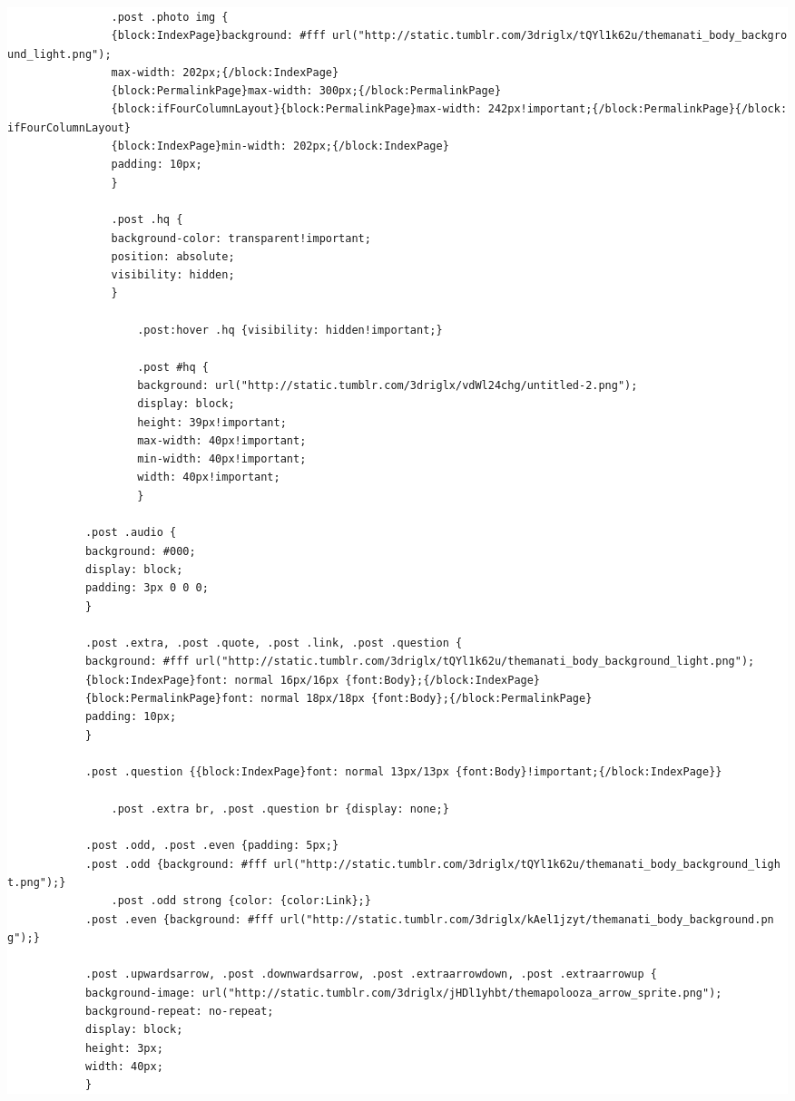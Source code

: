 					.post .photo img {
					{block:IndexPage}background: #fff url("http://static.tumblr.com/3driglx/tQYl1k62u/themanati_body_background_light.png");
					max-width: 202px;{/block:IndexPage}
					{block:PermalinkPage}max-width: 300px;{/block:PermalinkPage}
					{block:ifFourColumnLayout}{block:PermalinkPage}max-width: 242px!important;{/block:PermalinkPage}{/block:ifFourColumnLayout}
					{block:IndexPage}min-width: 202px;{/block:IndexPage}
					padding: 10px;
					}
					
					.post .hq {
					background-color: transparent!important;
					position: absolute;
					visibility: hidden;
					}
					
						.post:hover .hq {visibility: hidden!important;}
						
						.post #hq {
						background: url("http://static.tumblr.com/3driglx/vdWl24chg/untitled-2.png");
						display: block;
						height: 39px!important;
						max-width: 40px!important;
						min-width: 40px!important;
						width: 40px!important;
						}

				.post .audio {
				background: #000;
				display: block;
				padding: 3px 0 0 0;
				}

				.post .extra, .post .quote, .post .link, .post .question {
				background: #fff url("http://static.tumblr.com/3driglx/tQYl1k62u/themanati_body_background_light.png");
				{block:IndexPage}font: normal 16px/16px {font:Body};{/block:IndexPage}
				{block:PermalinkPage}font: normal 18px/18px {font:Body};{/block:PermalinkPage}
				padding: 10px;
				}
				
				.post .question {{block:IndexPage}font: normal 13px/13px {font:Body}!important;{/block:IndexPage}}
								
					.post .extra br, .post .question br {display: none;}
					
				.post .odd, .post .even {padding: 5px;}
				.post .odd {background: #fff url("http://static.tumblr.com/3driglx/tQYl1k62u/themanati_body_background_light.png");}
					.post .odd strong {color: {color:Link};}
				.post .even {background: #fff url("http://static.tumblr.com/3driglx/kAel1jzyt/themanati_body_background.png");}
		
				.post .upwardsarrow, .post .downwardsarrow, .post .extraarrowdown, .post .extraarrowup {
				background-image: url("http://static.tumblr.com/3driglx/jHDl1yhbt/themapolooza_arrow_sprite.png");
				background-repeat: no-repeat;
				display: block;
				height: 3px;
				width: 40px;
				}
		